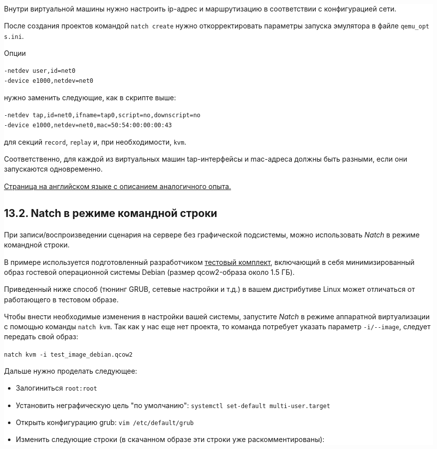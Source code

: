 Внутри виртуальной машины нужно настроить ip-адрес и маршрутизацию в соответствии с конфигурацией сети.

После создания проектов командой `natch create` нужно откорректировать параметры запуска эмулятора в файле
`qemu_opts.ini`.

Опции
```
-netdev user,id=net0
-device e1000,netdev=net0
```

нужно заменить следующие, как в скрипте выше:

```bash
-netdev tap,id=net0,ifname=tap0,script=no,downscript=no
-device e1000,netdev=net0,mac=50:54:00:00:00:43
```
для секций `record`, `replay` и, при необходимости, `kvm`.

Соответственно, для каждой из виртуальных машин tap-интерфейсы и mac-адреса должны быть разными,
если они запускаются одновременно.

[Страница на английском языке с описанием аналогичного опыта.](https://werewblog.wordpress.com/2015/12/31/create-a-virtual-network-with-qemukvm/comment-page-1/)

## 13.2. Natch в режиме командной строки

При записи/воспроизведении сценария на сервере без графической подсистемы,
можно использовать *Natch* в режиме командной строки.

В примере используется подготовленный разработчиком [тестовый комплект](https://nextcloud.ispras.ru/index.php/s/testing_natch),
включающий в себя минимизированный образ гостевой операционной системы Debian (размер qcow2-образа около 1.5 ГБ).

Приведенный ниже способ (тюнинг GRUB, сетевые настройки и т.д.) в вашем дистрибутиве Linux может отличаться от работающего в тестовом образе.

Чтобы внести необходимые изменения в настройки вашей системы, запустите *Natch* в режиме аппаратной виртуализации
с помощью команды `natch kvm`. Так как у нас еще нет проекта, то команда потребует указать параметр `-i/--image`,
следует передать свой образ:

```
natch kvm -i test_image_debian.qcow2
```

Дальше нужно проделать следующее:

- Залогиниться `root:root`

- Установить неграфическую цель "по умолчанию": `systemctl set-default multi-user.target`

- Открыть конфигурацию grub: `vim /etc/default/grub`

- Изменить следующие строки (в скачанном образе эти строки уже раскомментированы):
